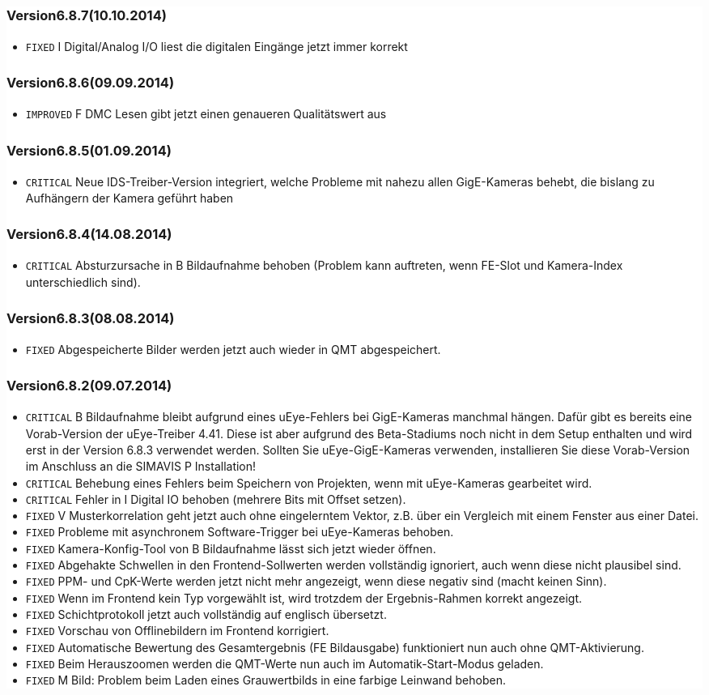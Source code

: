 ### Version6.8.7\(10.10.2014\)

* `FIXED`
  I Digital/Analog I/O liest die digitalen Eingänge jetzt immer korrekt

### Version6.8.6\(09.09.2014\)

* `IMPROVED`
  F DMC Lesen gibt jetzt einen genaueren Qualitätswert aus

### Version6.8.5\(01.09.2014\)

* `CRITICAL`
  Neue IDS-Treiber-Version integriert, welche Probleme mit nahezu allen GigE-Kameras behebt, die bislang zu Aufhängern der Kamera geführt haben

### Version6.8.4\(14.08.2014\)

* `CRITICAL`
  Absturzursache in B Bildaufnahme behoben \(Problem kann auftreten, wenn FE-Slot und Kamera-Index unterschiedlich sind\).

### Version6.8.3\(08.08.2014\)

* `FIXED`
  Abgespeicherte Bilder werden jetzt auch wieder in QMT abgespeichert.

### Version6.8.2\(09.07.2014\)

* `CRITICAL`
  B Bildaufnahme bleibt aufgrund eines uEye-Fehlers bei GigE-Kameras manchmal hängen. Dafür gibt es bereits eine Vorab-Version der uEye-Treiber 4.41. Diese ist aber aufgrund des Beta-Stadiums noch nicht in dem Setup enthalten und wird erst in der Version 6.8.3 verwendet werden. Sollten Sie uEye-GigE-Kameras verwenden, installieren Sie diese Vorab-Version im Anschluss an die SIMAVIS P Installation!
* `CRITICAL`
  Behebung eines Fehlers beim Speichern von Projekten, wenn mit uEye-Kameras gearbeitet wird.
* `CRITICAL`
  Fehler in I Digital IO behoben \(mehrere Bits mit Offset setzen\).
* `FIXED`
  V Musterkorrelation geht jetzt auch ohne eingelerntem Vektor, z.B. über ein Vergleich mit einem Fenster aus einer Datei.
* `FIXED`
  Probleme mit asynchronem Software-Trigger bei uEye-Kameras behoben.
* `FIXED`
  Kamera-Konfig-Tool von B Bildaufnahme lässt sich jetzt wieder öffnen.
* `FIXED`
  Abgehakte Schwellen in den Frontend-Sollwerten werden vollständig ignoriert, auch wenn diese nicht plausibel sind.
* `FIXED`
  PPM- und CpK-Werte werden jetzt nicht mehr angezeigt, wenn diese negativ sind \(macht keinen Sinn\).
* `FIXED`
  Wenn im Frontend kein Typ vorgewählt ist, wird trotzdem der Ergebnis-Rahmen korrekt angezeigt.
* `FIXED`
  Schichtprotokoll jetzt auch vollständig auf englisch übersetzt.
* `FIXED`
  Vorschau von Offlinebildern im Frontend korrigiert.
* `FIXED`
  Automatische Bewertung des Gesamtergebnis \(FE Bildausgabe\) funktioniert nun auch ohne QMT-Aktivierung.
* `FIXED`
  Beim Herauszoomen werden die QMT-Werte nun auch im Automatik-Start-Modus geladen.
* `FIXED`
  M Bild: Problem beim Laden eines Grauwertbilds in eine farbige Leinwand behoben.